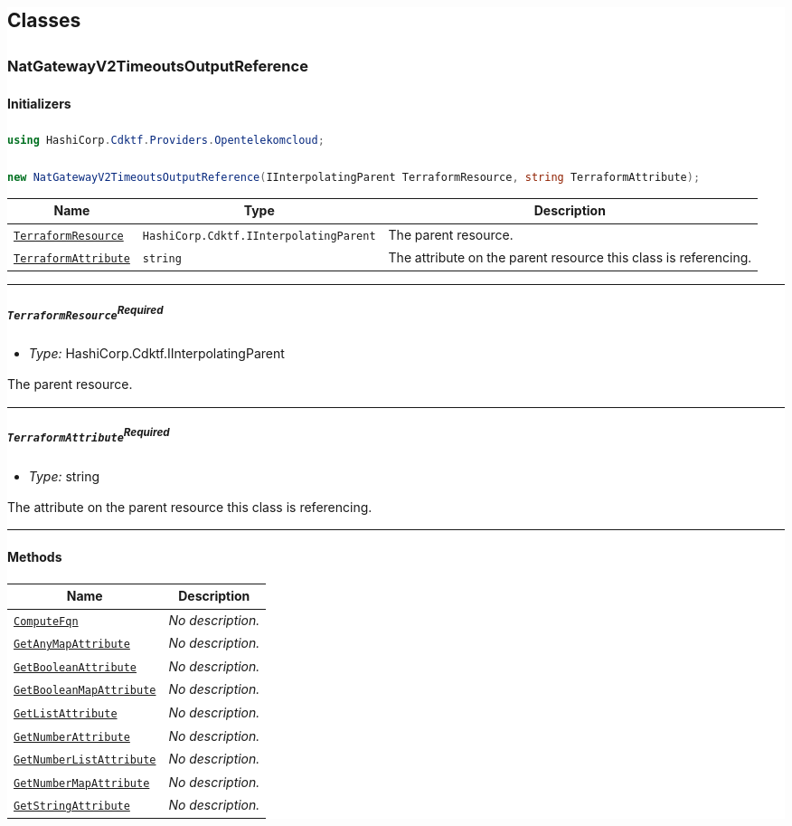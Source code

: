 ## Classes <a name="Classes" id="Classes"></a>

### NatGatewayV2TimeoutsOutputReference <a name="NatGatewayV2TimeoutsOutputReference" id="@cdktf/provider-opentelekomcloud.natGatewayV2.NatGatewayV2TimeoutsOutputReference"></a>

#### Initializers <a name="Initializers" id="@cdktf/provider-opentelekomcloud.natGatewayV2.NatGatewayV2TimeoutsOutputReference.Initializer"></a>

```csharp
using HashiCorp.Cdktf.Providers.Opentelekomcloud;

new NatGatewayV2TimeoutsOutputReference(IInterpolatingParent TerraformResource, string TerraformAttribute);
```

| **Name** | **Type** | **Description** |
| --- | --- | --- |
| <code><a href="#@cdktf/provider-opentelekomcloud.natGatewayV2.NatGatewayV2TimeoutsOutputReference.Initializer.parameter.terraformResource">TerraformResource</a></code> | <code>HashiCorp.Cdktf.IInterpolatingParent</code> | The parent resource. |
| <code><a href="#@cdktf/provider-opentelekomcloud.natGatewayV2.NatGatewayV2TimeoutsOutputReference.Initializer.parameter.terraformAttribute">TerraformAttribute</a></code> | <code>string</code> | The attribute on the parent resource this class is referencing. |

---

##### `TerraformResource`<sup>Required</sup> <a name="TerraformResource" id="@cdktf/provider-opentelekomcloud.natGatewayV2.NatGatewayV2TimeoutsOutputReference.Initializer.parameter.terraformResource"></a>

- *Type:* HashiCorp.Cdktf.IInterpolatingParent

The parent resource.

---

##### `TerraformAttribute`<sup>Required</sup> <a name="TerraformAttribute" id="@cdktf/provider-opentelekomcloud.natGatewayV2.NatGatewayV2TimeoutsOutputReference.Initializer.parameter.terraformAttribute"></a>

- *Type:* string

The attribute on the parent resource this class is referencing.

---

#### Methods <a name="Methods" id="Methods"></a>

| **Name** | **Description** |
| --- | --- |
| <code><a href="#@cdktf/provider-opentelekomcloud.natGatewayV2.NatGatewayV2TimeoutsOutputReference.computeFqn">ComputeFqn</a></code> | *No description.* |
| <code><a href="#@cdktf/provider-opentelekomcloud.natGatewayV2.NatGatewayV2TimeoutsOutputReference.getAnyMapAttribute">GetAnyMapAttribute</a></code> | *No description.* |
| <code><a href="#@cdktf/provider-opentelekomcloud.natGatewayV2.NatGatewayV2TimeoutsOutputReference.getBooleanAttribute">GetBooleanAttribute</a></code> | *No description.* |
| <code><a href="#@cdktf/provider-opentelekomcloud.natGatewayV2.NatGatewayV2TimeoutsOutputReference.getBooleanMapAttribute">GetBooleanMapAttribute</a></code> | *No description.* |
| <code><a href="#@cdktf/provider-opentelekomcloud.natGatewayV2.NatGatewayV2TimeoutsOutputReference.getListAttribute">GetListAttribute</a></code> | *No description.* |
| <code><a href="#@cdktf/provider-opentelekomcloud.natGatewayV2.NatGatewayV2TimeoutsOutputReference.getNumberAttribute">GetNumberAttribute</a></code> | *No description.* |
| <code><a href="#@cdktf/provider-opentelekomcloud.natGatewayV2.NatGatewayV2TimeoutsOutputReference.getNumberListAttribute">GetNumberListAttribute</a></code> | *No description.* |
| <code><a href="#@cdktf/provider-opentelekomcloud.natGatewayV2.NatGatewayV2TimeoutsOutputReference.getNumberMapAttribute">GetNumberMapAttribute</a></code> | *No description.* |
| <code><a href="#@cdktf/provider-opentelekomcloud.natGatewayV2.NatGatewayV2TimeoutsOutputReference.getStringAttribute">GetStringAttribute</a></code> | *No description.* |